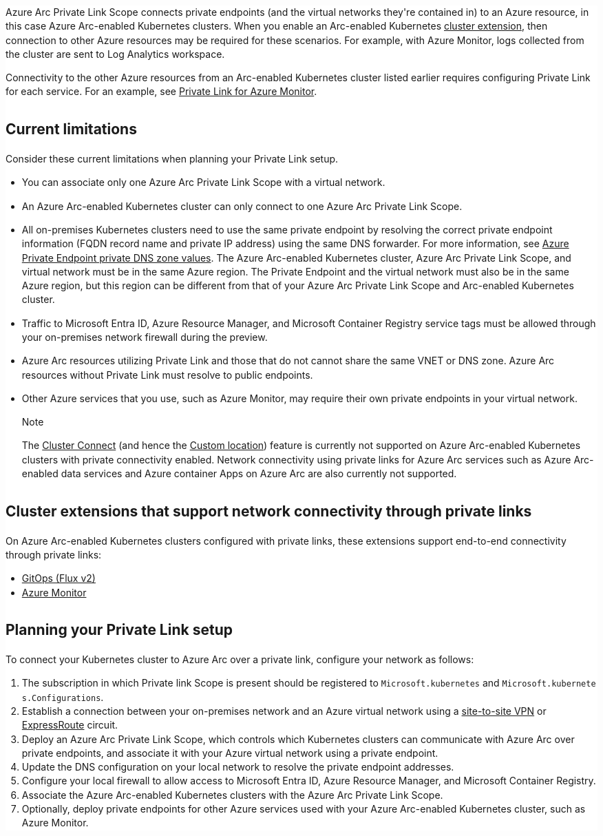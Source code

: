 Azure Arc Private Link Scope connects private endpoints (and the virtual networks they're contained in) to an Azure resource, in this case Azure Arc-enabled Kubernetes clusters. When you enable an Arc-enabled Kubernetes [cluster extension](extensions-release.md), then connection to other Azure resources may be required for these scenarios. For example, with Azure Monitor, logs collected from the cluster are sent to Log Analytics workspace.

Connectivity to the other Azure resources from an Arc-enabled Kubernetes cluster listed earlier requires configuring Private Link for each service. For an example, see [Private Link for Azure Monitor](/azure/azure-monitor/logs/private-link-security).

## Current limitations

Consider these current limitations when planning your Private Link setup.

* You can associate only one Azure Arc Private Link Scope with a virtual network.
* An Azure Arc-enabled Kubernetes cluster can only connect to one Azure Arc Private Link Scope.
* All on-premises Kubernetes clusters need to use the same private endpoint by resolving the correct private endpoint information (FQDN record name and private IP address) using the same DNS forwarder. For more information, see [Azure Private Endpoint private DNS zone values](/azure/private-link/private-endpoint-dns). The Azure Arc-enabled Kubernetes cluster, Azure Arc Private Link Scope, and virtual network must be in the same Azure region. The Private Endpoint and the virtual network must also be in the same Azure region, but this region can be different from that of your Azure Arc Private Link Scope and Arc-enabled Kubernetes cluster.
* Traffic to Microsoft Entra ID, Azure Resource Manager, and Microsoft Container Registry service tags must be allowed through your on-premises network firewall during the preview.
* Azure Arc resources utilizing Private Link and those that do not cannot share the same VNET or DNS zone. Azure Arc resources without Private Link must resolve to public endpoints.
* Other Azure services that you use, such as Azure Monitor, may require their own private endpoints in your virtual network.

    > [!NOTE]
    > The [Cluster Connect](conceptual-cluster-connect.md) (and hence the [Custom location](custom-locations.md)) feature is currently not supported on Azure Arc-enabled Kubernetes clusters with private connectivity enabled. Network connectivity using private links for Azure Arc services such as Azure Arc-enabled data services and Azure container Apps on Azure Arc are also currently not supported.

## Cluster extensions that support network connectivity through private links

On Azure Arc-enabled Kubernetes clusters configured with private links, these extensions support end-to-end connectivity through private links:

* [GitOps (Flux v2)](conceptual-gitops-flux2.md#gitops-with-private-link)
* [Azure Monitor](/azure/azure-monitor/logs/private-link-security)

## Planning your Private Link setup

To connect your Kubernetes cluster to Azure Arc over a private link, configure your network as follows:

1. The subscription in which Private link Scope is present should be registered to `Microsoft.kubernetes` and `Microsoft.kubernetes.Configurations`.
1. Establish a connection between your on-premises network and an Azure virtual network using a [site-to-site VPN](/azure/vpn-gateway/tutorial-site-to-site-portal) or [ExpressRoute](/azure/expressroute/expressroute-howto-linkvnet-arm) circuit.
1. Deploy an Azure Arc Private Link Scope, which controls which Kubernetes clusters can communicate with Azure Arc over private endpoints, and associate it with your Azure virtual network using a private endpoint.
1. Update the DNS configuration on your local network to resolve the private endpoint addresses.
1. Configure your local firewall to allow access to Microsoft Entra ID, Azure Resource Manager, and Microsoft Container Registry.
1. Associate the Azure Arc-enabled Kubernetes clusters with the Azure Arc Private Link Scope.
1. Optionally, deploy private endpoints for other Azure services used with your Azure Arc-enabled Kubernetes cluster, such as Azure Monitor.
